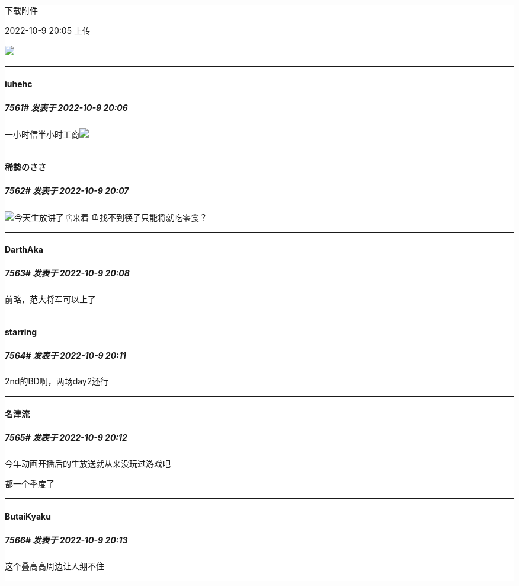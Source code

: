 下载附件

2022-10-9 20:05 上传

<img src="https://static.saraba1st.com/image/smiley/face2017/049.png" referrerpolicy="no-referrer">



*****

####  iuhehc  
##### 7561#       发表于 2022-10-9 20:06

一小时信半小时工商<img src="https://static.saraba1st.com/image/smiley/face2017/067.png" referrerpolicy="no-referrer">

*****

####  稀勢のささ  
##### 7562#       发表于 2022-10-9 20:07

<img src="https://static.saraba1st.com/image/smiley/face2017/067.png" referrerpolicy="no-referrer">今天生放讲了啥来着 鱼找不到筷子只能将就吃零食？

*****

####  DarthAka  
##### 7563#       发表于 2022-10-9 20:08

前略，范大将军可以上了

*****

####  starring  
##### 7564#       发表于 2022-10-9 20:11

2nd的BD啊，两场day2还行



*****

####  名津流  
##### 7565#       发表于 2022-10-9 20:12

今年动画开播后的生放送就从来没玩过游戏吧

都一个季度了

*****

####  ButaiKyaku  
##### 7566#       发表于 2022-10-9 20:13

这个叠高高周边让人绷不住

*****
